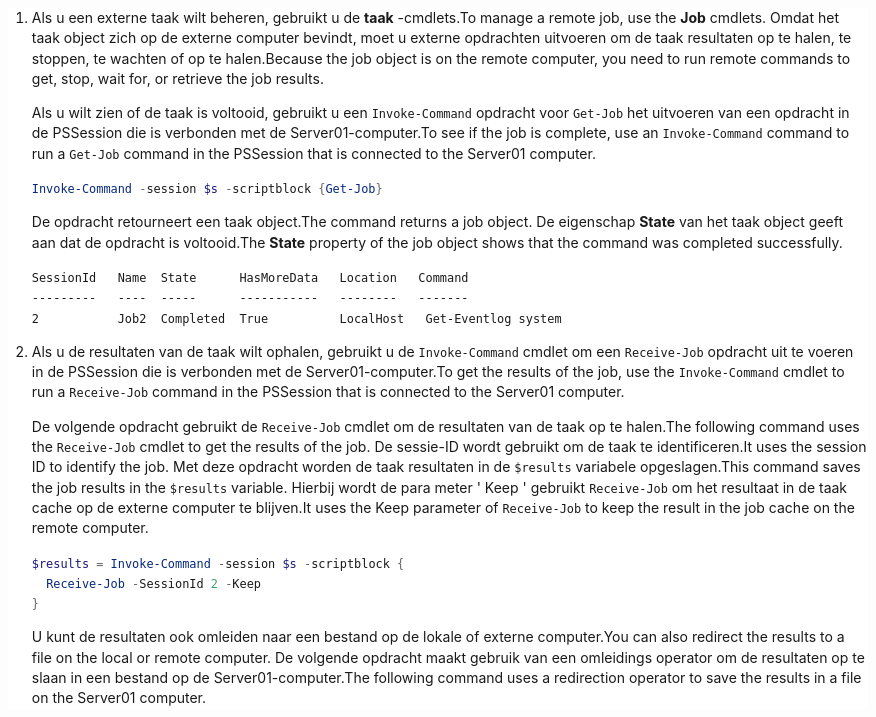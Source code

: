1. <span data-ttu-id="92ee6-211">Als u een externe taak wilt beheren, gebruikt u de **taak** -cmdlets.</span><span class="sxs-lookup"><span data-stu-id="92ee6-211">To manage a remote job, use the **Job** cmdlets.</span></span> <span data-ttu-id="92ee6-212">Omdat het taak object zich op de externe computer bevindt, moet u externe opdrachten uitvoeren om de taak resultaten op te halen, te stoppen, te wachten of op te halen.</span><span class="sxs-lookup"><span data-stu-id="92ee6-212">Because the job object is on the remote computer, you need to run remote commands to get, stop, wait for, or retrieve the job results.</span></span>

   <span data-ttu-id="92ee6-213">Als u wilt zien of de taak is voltooid, gebruikt u een `Invoke-Command` opdracht voor `Get-Job` het uitvoeren van een opdracht in de PSSession die is verbonden met de Server01-computer.</span><span class="sxs-lookup"><span data-stu-id="92ee6-213">To see if the job is complete, use an `Invoke-Command` command to run a `Get-Job` command in the PSSession that is connected to the Server01 computer.</span></span>

   ```powershell
   Invoke-Command -session $s -scriptblock {Get-Job}
   ```

   <span data-ttu-id="92ee6-214">De opdracht retourneert een taak object.</span><span class="sxs-lookup"><span data-stu-id="92ee6-214">The command returns a job object.</span></span> <span data-ttu-id="92ee6-215">De eigenschap **State** van het taak object geeft aan dat de opdracht is voltooid.</span><span class="sxs-lookup"><span data-stu-id="92ee6-215">The **State** property of the job object shows that the command was completed successfully.</span></span>

   ```Output
   SessionId   Name  State      HasMoreData   Location   Command
   ---------   ----  -----      -----------   --------   -------
   2           Job2  Completed  True          LocalHost   Get-Eventlog system
   ```

1. <span data-ttu-id="92ee6-216">Als u de resultaten van de taak wilt ophalen, gebruikt u de `Invoke-Command` cmdlet om een `Receive-Job` opdracht uit te voeren in de PSSession die is verbonden met de Server01-computer.</span><span class="sxs-lookup"><span data-stu-id="92ee6-216">To get the results of the job, use the `Invoke-Command` cmdlet to run a `Receive-Job` command in the PSSession that is connected to the Server01 computer.</span></span>

   <span data-ttu-id="92ee6-217">De volgende opdracht gebruikt de `Receive-Job` cmdlet om de resultaten van de taak op te halen.</span><span class="sxs-lookup"><span data-stu-id="92ee6-217">The following command uses the `Receive-Job` cmdlet to get the results of the job.</span></span> <span data-ttu-id="92ee6-218">De sessie-ID wordt gebruikt om de taak te identificeren.</span><span class="sxs-lookup"><span data-stu-id="92ee6-218">It uses the session ID to identify the job.</span></span> <span data-ttu-id="92ee6-219">Met deze opdracht worden de taak resultaten in de `$results` variabele opgeslagen.</span><span class="sxs-lookup"><span data-stu-id="92ee6-219">This command saves the job results in the `$results` variable.</span></span> <span data-ttu-id="92ee6-220">Hierbij wordt de para meter ' Keep ' gebruikt `Receive-Job` om het resultaat in de taak cache op de externe computer te blijven.</span><span class="sxs-lookup"><span data-stu-id="92ee6-220">It uses the Keep parameter of `Receive-Job` to keep the result in the job cache on the remote computer.</span></span>

   ```powershell
   $results = Invoke-Command -session $s -scriptblock {
     Receive-Job -SessionId 2 -Keep
   }
   ```

   <span data-ttu-id="92ee6-221">U kunt de resultaten ook omleiden naar een bestand op de lokale of externe computer.</span><span class="sxs-lookup"><span data-stu-id="92ee6-221">You can also redirect the results to a file on the local or remote computer.</span></span>
   <span data-ttu-id="92ee6-222">De volgende opdracht maakt gebruik van een omleidings operator om de resultaten op te slaan in een bestand op de Server01-computer.</span><span class="sxs-lookup"><span data-stu-id="92ee6-222">The following command uses a redirection operator to save the results in a file on the Server01 computer.</span></span>

